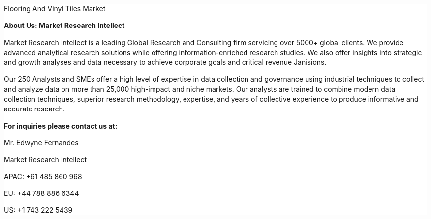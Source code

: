 Flooring And Vinyl Tiles Market</a></span></p><p><strong><span class="font-[700]">About Us: Market Research Intellect</span></strong></p><p><span class="">Market Research Intellect is a leading Global Research and Consulting firm servicing over 5000+ global clients. We provide advanced analytical research solutions while offering information-enriched research studies.&nbsp;</span>We also offer insights into strategic and growth analyses and data necessary to achieve corporate goals and critical revenue Janisions.</p><p><span class="">Our 250 Analysts and SMEs offer a high level of expertise in data collection and governance using industrial techniques to collect and analyze data on more than 25,000 high-impact and niche markets. Our analysts are trained to combine modern data collection techniques, superior research methodology, expertise, and years of collective experience to produce informative and accurate research.</span></p><p><strong>For inquiries please contact us at:</strong></p><p>Mr. Edwyne Fernandes</p><p>Market Research Intellect</p><p>APAC: +61 485 860 968</p><p>EU: +44 788 886 6344</p><p>US: +1 743 222 5439</p>